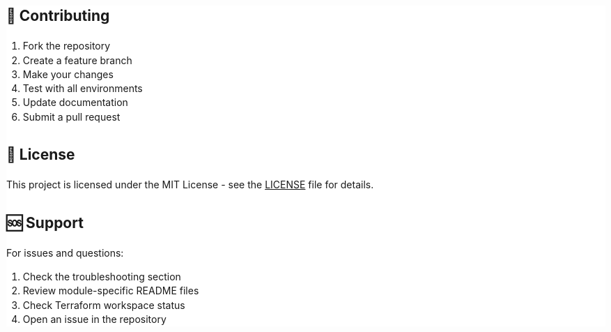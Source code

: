## 🤝 Contributing

1. Fork the repository
2. Create a feature branch
3. Make your changes
4. Test with all environments
5. Update documentation
6. Submit a pull request

## 📄 License

This project is licensed under the MIT License - see the [LICENSE](LICENSE) file for details.

## 🆘 Support

For issues and questions:
1. Check the troubleshooting section
2. Review module-specific README files
3. Check Terraform workspace status
4. Open an issue in the repository


